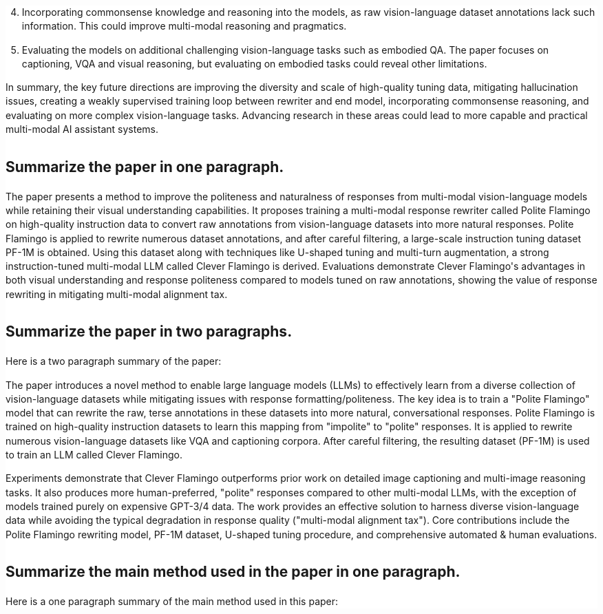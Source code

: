 4. Incorporating commonsense knowledge and reasoning into the models, as raw vision-language dataset annotations lack such information. This could improve multi-modal reasoning and pragmatics.

5. Evaluating the models on additional challenging vision-language tasks such as embodied QA. The paper focuses on captioning, VQA and visual reasoning, but evaluating on embodied tasks could reveal other limitations.

In summary, the key future directions are improving the diversity and scale of high-quality tuning data, mitigating hallucination issues, creating a weakly supervised training loop between rewriter and end model, incorporating commonsense reasoning, and evaluating on more complex vision-language tasks. Advancing research in these areas could lead to more capable and practical multi-modal AI assistant systems.


## Summarize the paper in one paragraph.

 The paper presents a method to improve the politeness and naturalness of responses from multi-modal vision-language models while retaining their visual understanding capabilities. It proposes training a multi-modal response rewriter called Polite Flamingo on high-quality instruction data to convert raw annotations from vision-language datasets into more natural responses. Polite Flamingo is applied to rewrite numerous dataset annotations, and after careful filtering, a large-scale instruction tuning dataset PF-1M is obtained. Using this dataset along with techniques like U-shaped tuning and multi-turn augmentation, a strong instruction-tuned multi-modal LLM called Clever Flamingo is derived. Evaluations demonstrate Clever Flamingo's advantages in both visual understanding and response politeness compared to models tuned on raw annotations, showing the value of response rewriting in mitigating multi-modal alignment tax.


## Summarize the paper in two paragraphs.

 Here is a two paragraph summary of the paper:

The paper introduces a novel method to enable large language models (LLMs) to effectively learn from a diverse collection of vision-language datasets while mitigating issues with response formatting/politeness. The key idea is to train a "Polite Flamingo" model that can rewrite the raw, terse annotations in these datasets into more natural, conversational responses. Polite Flamingo is trained on high-quality instruction datasets to learn this mapping from "impolite" to "polite" responses. It is applied to rewrite numerous vision-language datasets like VQA and captioning corpora. After careful filtering, the resulting dataset (PF-1M) is used to train an LLM called Clever Flamingo.

Experiments demonstrate that Clever Flamingo outperforms prior work on detailed image captioning and multi-image reasoning tasks. It also produces more human-preferred, "polite" responses compared to other multi-modal LLMs, with the exception of models trained purely on expensive GPT-3/4 data. The work provides an effective solution to harness diverse vision-language data while avoiding the typical degradation in response quality ("multi-modal alignment tax"). Core contributions include the Polite Flamingo rewriting model, PF-1M dataset, U-shaped tuning procedure, and comprehensive automated & human evaluations.


## Summarize the main method used in the paper in one paragraph.

 Here is a one paragraph summary of the main method used in this paper:
